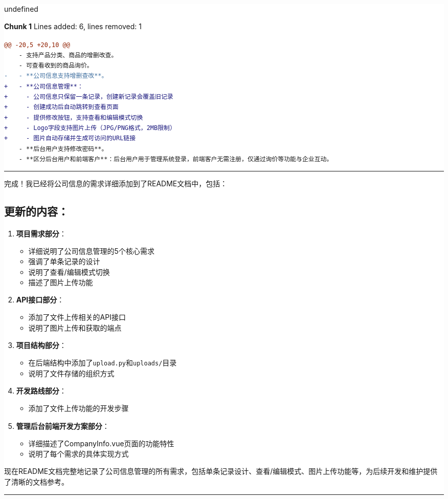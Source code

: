 undefined

**Chunk 1**
Lines added: 6, lines removed: 1

```diff
@@ -20,5 +20,10 @@
    - 支持产品分类、商品的增删改查。
    - 可查看收到的商品询价。
-   - **公司信息支持增删查改**。
+   - **公司信息管理**：
+     - 公司信息只保留一条记录，创建新记录会覆盖旧记录
+     - 创建成功后自动跳转到查看页面
+     - 提供修改按钮，支持查看和编辑模式切换
+     - Logo字段支持图片上传（JPG/PNG格式，2MB限制）
+     - 图片自动存储并生成可访问的URL链接
    - **后台用户支持修改密码**。
    - **区分后台用户和前端客户**：后台用户用于管理系统登录，前端客户无需注册，仅通过询价等功能与企业互动。
```

</details>

---

完成！我已经将公司信息的需求详细添加到了README文档中，包括：

## 更新的内容：

1. **项目需求部分**：
   - 详细说明了公司信息管理的5个核心需求
   - 强调了单条记录的设计
   - 说明了查看/编辑模式切换
   - 描述了图片上传功能

2. **API接口部分**：
   - 添加了文件上传相关的API接口
   - 说明了图片上传和获取的端点

3. **项目结构部分**：
   - 在后端结构中添加了`upload.py`和`uploads/`目录
   - 说明了文件存储的组织方式

4. **开发路线部分**：
   - 添加了文件上传功能的开发步骤

5. **管理后台前端开发方案部分**：
   - 详细描述了CompanyInfo.vue页面的功能特性
   - 说明了每个需求的具体实现方式

现在README文档完整地记录了公司信息管理的所有需求，包括单条记录设计、查看/编辑模式、图片上传功能等，为后续开发和维护提供了清晰的文档参考。

---

